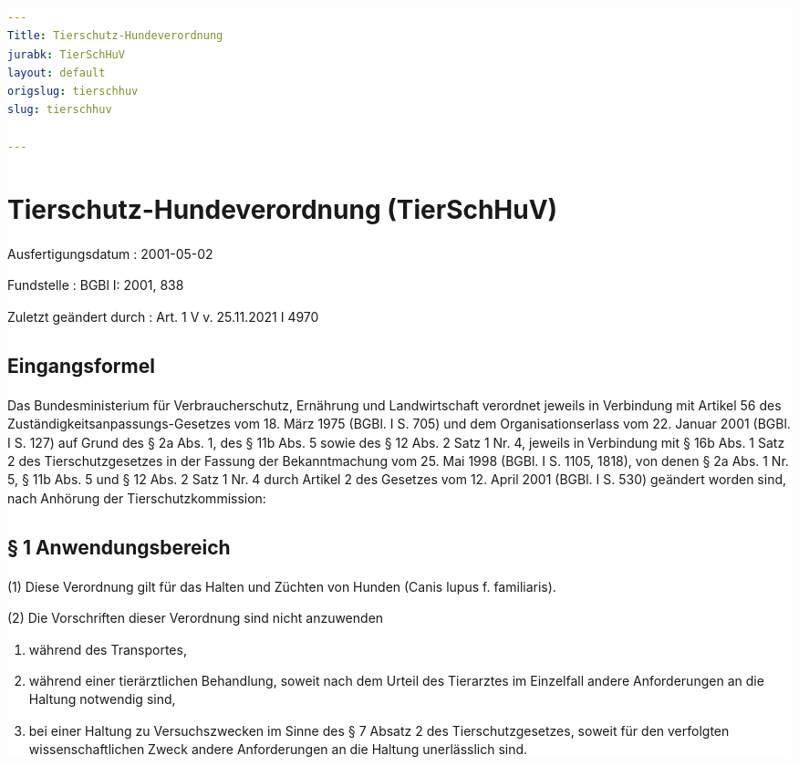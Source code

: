 ```yaml
---
Title: Tierschutz-Hundeverordnung
jurabk: TierSchHuV
layout: default
origslug: tierschhuv
slug: tierschhuv

---
```


# Tierschutz-Hundeverordnung (TierSchHuV)

Ausfertigungsdatum
:   2001-05-02

Fundstelle
:   BGBl I: 2001, 838

Zuletzt geändert durch
:   Art. 1 V v. 25.11.2021 I 4970


## Eingangsformel

Das Bundesministerium für Verbraucherschutz, Ernährung und
Landwirtschaft verordnet jeweils in Verbindung mit Artikel 56 des
Zuständigkeitsanpassungs-Gesetzes vom 18. März 1975 (BGBl. I S. 705)
und dem Organisationserlass vom 22. Januar 2001 (BGBl. I S. 127) auf
Grund des § 2a Abs. 1, des § 11b Abs. 5 sowie des § 12 Abs. 2 Satz 1
Nr. 4, jeweils in Verbindung mit § 16b Abs. 1 Satz 2 des
Tierschutzgesetzes in der Fassung der Bekanntmachung vom 25. Mai 1998
(BGBl. I S. 1105, 1818), von denen § 2a Abs. 1 Nr. 5, § 11b Abs. 5 und
§ 12 Abs. 2 Satz 1 Nr. 4 durch Artikel 2 des Gesetzes vom 12. April
2001 (BGBl. I S. 530) geändert worden sind, nach Anhörung der
Tierschutzkommission:


## § 1 Anwendungsbereich

(1) Diese Verordnung gilt für das Halten und Züchten von Hunden
(Canis lupus              f. familiaris).

(2) Die Vorschriften dieser Verordnung sind nicht anzuwenden

1.  während des Transportes,


2.  während einer tierärztlichen Behandlung, soweit nach dem Urteil des
    Tierarztes im Einzelfall andere Anforderungen an die Haltung notwendig
    sind,


3.  bei einer Haltung zu Versuchszwecken im Sinne des § 7 Absatz 2 des
    Tierschutzgesetzes, soweit für den verfolgten wissenschaftlichen Zweck
    andere Anforderungen an die Haltung unerlässlich sind.
